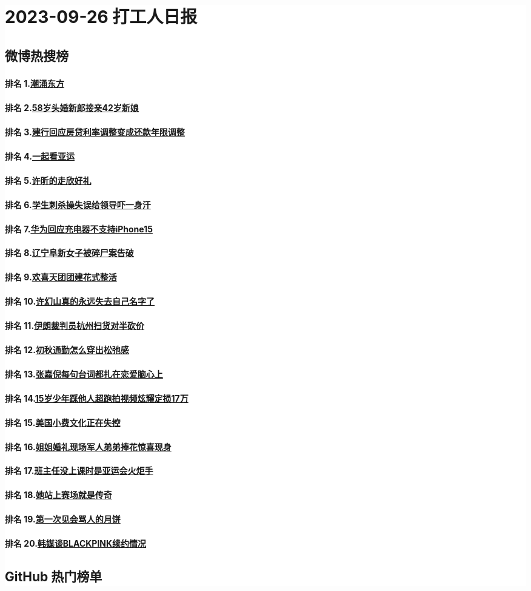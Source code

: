 # 2023-09-26 打工人日报


## 微博热搜榜

#### 排名 1.[潮涌东方](https://s.weibo.com/weibo?q=潮涌东方)
#### 排名 2.[58岁头婚新郎接亲42岁新娘](https://s.weibo.com/weibo?q=58岁头婚新郎接亲42岁新娘)
#### 排名 3.[建行回应房贷利率调整变成还款年限调整](https://s.weibo.com/weibo?q=建行回应房贷利率调整变成还款年限调整)
#### 排名 4.[一起看亚运](https://s.weibo.com/weibo?q=一起看亚运)
#### 排名 5.[许昕的走欣好礼](https://s.weibo.com/weibo?q=许昕的走欣好礼)
#### 排名 6.[学生刺杀操失误给领导吓一身汗](https://s.weibo.com/weibo?q=学生刺杀操失误给领导吓一身汗)
#### 排名 7.[华为回应充电器不支持iPhone15](https://s.weibo.com/weibo?q=华为回应充电器不支持iPhone15)
#### 排名 8.[辽宁阜新女子被碎尸案告破](https://s.weibo.com/weibo?q=辽宁阜新女子被碎尸案告破)
#### 排名 9.[欢喜天团团建花式整活](https://s.weibo.com/weibo?q=欢喜天团团建花式整活)
#### 排名 10.[许幻山真的永远失去自己名字了](https://s.weibo.com/weibo?q=许幻山真的永远失去自己名字了)
#### 排名 11.[伊朗裁判员杭州扫货对半砍价](https://s.weibo.com/weibo?q=伊朗裁判员杭州扫货对半砍价)
#### 排名 12.[初秋通勤怎么穿出松弛感](https://s.weibo.com/weibo?q=初秋通勤怎么穿出松弛感)
#### 排名 13.[张嘉倪每句台词都扎在恋爱脑心上](https://s.weibo.com/weibo?q=张嘉倪每句台词都扎在恋爱脑心上)
#### 排名 14.[15岁少年踩他人超跑拍视频炫耀定损17万](https://s.weibo.com/weibo?q=15岁少年踩他人超跑拍视频炫耀定损17万)
#### 排名 15.[美国小费文化正在失控](https://s.weibo.com/weibo?q=美国小费文化正在失控)
#### 排名 16.[姐姐婚礼现场军人弟弟捧花惊喜现身](https://s.weibo.com/weibo?q=姐姐婚礼现场军人弟弟捧花惊喜现身)
#### 排名 17.[班主任没上课时是亚运会火炬手](https://s.weibo.com/weibo?q=班主任没上课时是亚运会火炬手)
#### 排名 18.[她站上赛场就是传奇](https://s.weibo.com/weibo?q=她站上赛场就是传奇)
#### 排名 19.[第一次见会骂人的月饼](https://s.weibo.com/weibo?q=第一次见会骂人的月饼)
#### 排名 20.[韩媒谈BLACKPINK续约情况](https://s.weibo.com/weibo?q=韩媒谈BLACKPINK续约情况)
## GitHub 热门榜单
